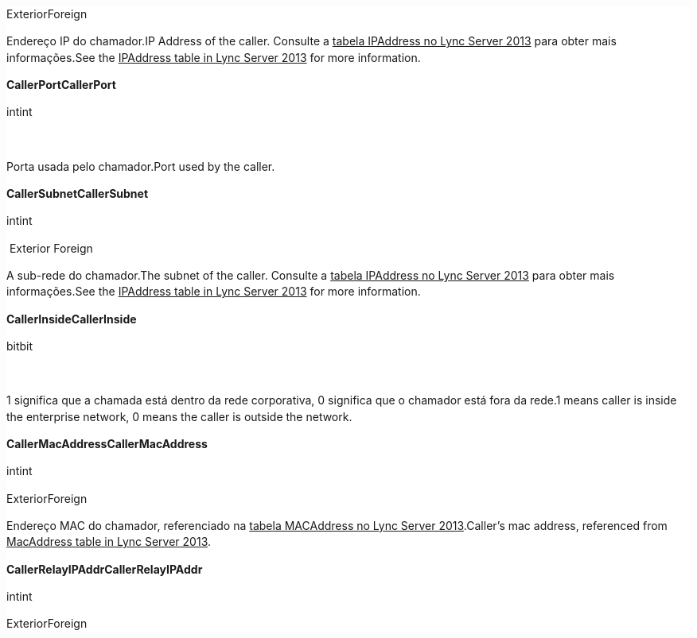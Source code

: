 <td><p><span data-ttu-id="4c1d4-145">Exterior</span><span class="sxs-lookup"><span data-stu-id="4c1d4-145">Foreign</span></span></p></td>
<td><p><span data-ttu-id="4c1d4-146">Endereço IP do chamador.</span><span class="sxs-lookup"><span data-stu-id="4c1d4-146">IP Address of the caller.</span></span> <span data-ttu-id="4c1d4-147">Consulte a <a href="lync-server-2013-ipaddress-table.md">tabela IPAddress no Lync Server 2013</a> para obter mais informações.</span><span class="sxs-lookup"><span data-stu-id="4c1d4-147">See the <a href="lync-server-2013-ipaddress-table.md">IPAddress table in Lync Server 2013</a> for more information.</span></span></p></td>
</tr>
<tr class="even">
<td><p><span data-ttu-id="4c1d4-148"><strong>CallerPort</strong></span><span class="sxs-lookup"><span data-stu-id="4c1d4-148"><strong>CallerPort</strong></span></span></p></td>
<td><p><span data-ttu-id="4c1d4-149">int</span><span class="sxs-lookup"><span data-stu-id="4c1d4-149">int</span></span></p></td>
<td><p> </p></td>
<td><p><span data-ttu-id="4c1d4-150">Porta usada pelo chamador.</span><span class="sxs-lookup"><span data-stu-id="4c1d4-150">Port used by the caller.</span></span></p></td>
</tr>
<tr class="odd">
<td><p><span data-ttu-id="4c1d4-151"><strong>CallerSubnet</strong></span><span class="sxs-lookup"><span data-stu-id="4c1d4-151"><strong>CallerSubnet</strong></span></span></p></td>
<td><p><span data-ttu-id="4c1d4-152">int</span><span class="sxs-lookup"><span data-stu-id="4c1d4-152">int</span></span></p></td>
<td><p><span data-ttu-id="4c1d4-153"> Exterior</span><span class="sxs-lookup"><span data-stu-id="4c1d4-153"> Foreign</span></span></p></td>
<td><p><span data-ttu-id="4c1d4-154">A sub-rede do chamador.</span><span class="sxs-lookup"><span data-stu-id="4c1d4-154">The subnet of the caller.</span></span> <span data-ttu-id="4c1d4-155">Consulte a <a href="lync-server-2013-ipaddress-table.md">tabela IPAddress no Lync Server 2013</a> para obter mais informações.</span><span class="sxs-lookup"><span data-stu-id="4c1d4-155">See the <a href="lync-server-2013-ipaddress-table.md">IPAddress table in Lync Server 2013</a> for more information.</span></span></p></td>
</tr>
<tr class="even">
<td><p><span data-ttu-id="4c1d4-156"><strong>CallerInside</strong></span><span class="sxs-lookup"><span data-stu-id="4c1d4-156"><strong>CallerInside</strong></span></span></p></td>
<td><p><span data-ttu-id="4c1d4-157">bit</span><span class="sxs-lookup"><span data-stu-id="4c1d4-157">bit</span></span></p></td>
<td><p> </p></td>
<td><p><span data-ttu-id="4c1d4-158">1 significa que a chamada está dentro da rede corporativa, 0 significa que o chamador está fora da rede.</span><span class="sxs-lookup"><span data-stu-id="4c1d4-158">1 means caller is inside the enterprise network, 0 means the caller is outside the network.</span></span></p></td>
</tr>
<tr class="odd">
<td><p><span data-ttu-id="4c1d4-159"><strong>CallerMacAddress</strong></span><span class="sxs-lookup"><span data-stu-id="4c1d4-159"><strong>CallerMacAddress</strong></span></span></p></td>
<td><p><span data-ttu-id="4c1d4-160">int</span><span class="sxs-lookup"><span data-stu-id="4c1d4-160">int</span></span></p></td>
<td><p><span data-ttu-id="4c1d4-161">Exterior</span><span class="sxs-lookup"><span data-stu-id="4c1d4-161">Foreign</span></span></p></td>
<td><p><span data-ttu-id="4c1d4-162">Endereço MAC do chamador, referenciado na <a href="lync-server-2013-macaddress-table.md">tabela MACAddress no Lync Server 2013</a>.</span><span class="sxs-lookup"><span data-stu-id="4c1d4-162">Caller’s mac address, referenced from <a href="lync-server-2013-macaddress-table.md">MacAddress table in Lync Server 2013</a>.</span></span></p></td>
</tr>
<tr class="even">
<td><p><span data-ttu-id="4c1d4-163"><strong>CallerRelayIPAddr</strong></span><span class="sxs-lookup"><span data-stu-id="4c1d4-163"><strong>CallerRelayIPAddr</strong></span></span></p></td>
<td><p><span data-ttu-id="4c1d4-164">int</span><span class="sxs-lookup"><span data-stu-id="4c1d4-164">int</span></span></p></td>
<td><p><span data-ttu-id="4c1d4-165">Exterior</span><span class="sxs-lookup"><span data-stu-id="4c1d4-165">Foreign</span></span></p></td>